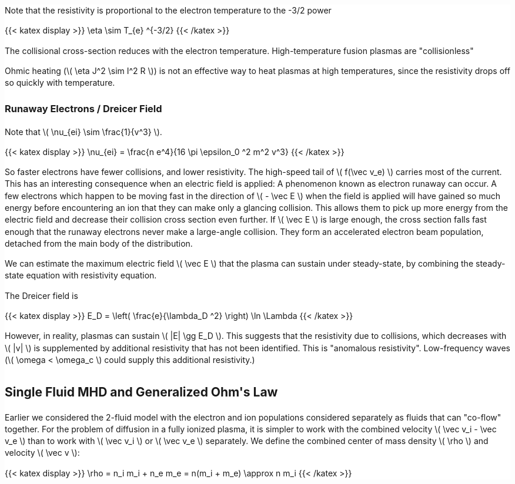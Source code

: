 Note that the resistivity is proportional to the electron temperature to the -3/2 power

{{< katex display >}}
\eta \sim T_{e} ^{-3/2}
{{< /katex >}}

The collisional cross-section reduces with the electron temperature. High-temperature fusion plasmas are "collisionless"

Ohmic heating (\\( \eta J^2 \sim I^2 R \\)) is not an effective way to heat plasmas at high temperatures, since the resistivity drops off so quickly with temperature.

### Runaway Electrons / Dreicer Field

Note that \\( \nu_{ei} \sim \frac{1}{v^3} \\).

{{< katex display >}}
\nu_{ei} = \frac{n e^4}{16 \pi \epsilon_0 ^2 m^2 v^3}
{{< /katex >}}

So faster electrons have fewer collisions, and lower resistivity. The high-speed tail of \\( f(\vec v_e) \\) carries most of the current. This has an interesting consequence when an electric field is applied: A phenomenon known as electron runaway can occur. A few electrons which happen to be moving fast in the direction of \\( - \vec E \\) when the field is applied will have gained so much energy before encountering an ion that they can make only a glancing collision. This allows them to pick up more energy from the electric field and decrease their collision cross section even further. If \\( \vec E \\) is large enough, the cross section falls fast enough that the runaway electrons never make a large-angle collision. They form an accelerated electron beam population, detached from the main body of the distribution.

We can estimate the maximum electric field \\( \vec E \\) that the plasma can sustain under steady-state, by combining the steady-state equation with resistivity equation.

The Dreicer field is

{{< katex display >}}
E_D = \left( \frac{e}{\lambda_D ^2} \right) \ln \Lambda
{{< /katex >}}

However, in reality, plasmas can sustain \\( |E| \gg E_D \\). This suggests that the resistivity due to collisions, which decreases with \\( |v| \\) is supplemented by additional resistivity that has not been identified. This is "anomalous resistivity". Low-frequency waves (\\( \omega < \omega_c \\) could supply this additional resistivity.)


## Single Fluid MHD and Generalized Ohm's Law

Earlier we considered the 2-fluid model with the electron and ion populations considered separately as fluids that can "co-flow" together. For the problem of diffusion in a fully ionized plasma, it is simpler to work with the combined velocity \\( \vec v_i - \vec v_e \\) than to work with \\( \vec v_i \\) or \\( \vec v_e \\) separately. We define the combined center of mass density \\( \rho \\) and velocity \\( \vec v \\):

{{< katex display >}}
\rho = n_i m_i + n_e m_e = n(m_i + m_e) \approx n m_i
{{< /katex >}}

